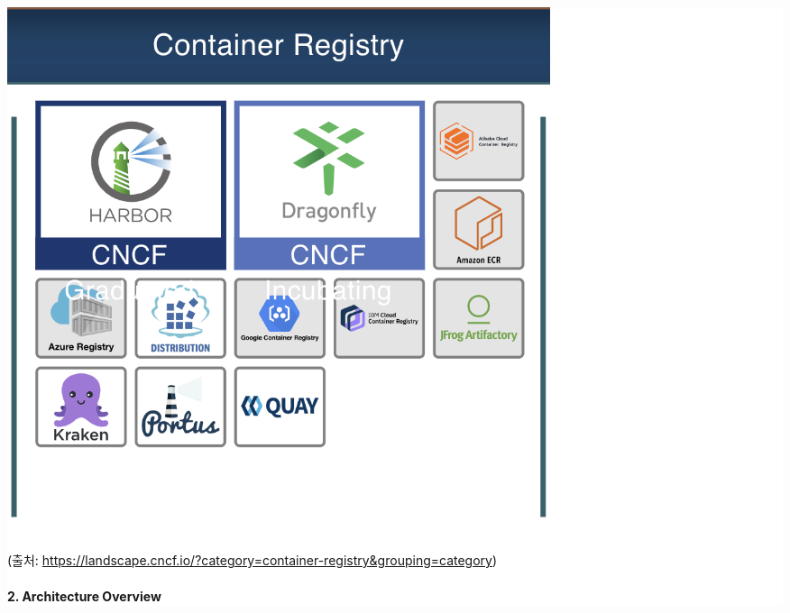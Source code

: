 <img src="./images/harbor-container.png" width="70%" height="70%">

(출처: https://landscape.cncf.io/?category=container-registry&grouping=category)

#### 2. Architecture Overview
